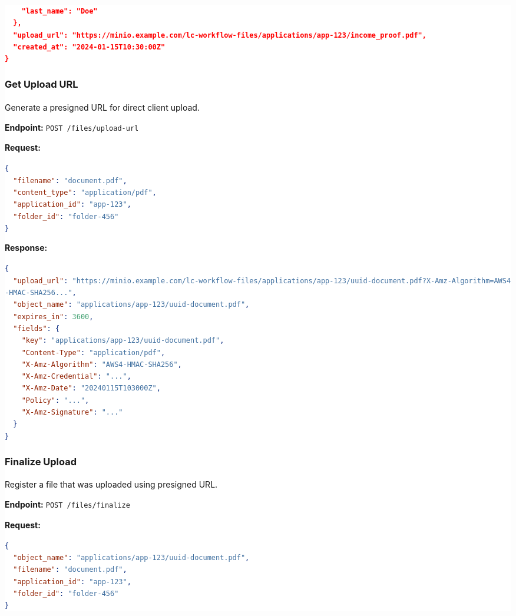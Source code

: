 ```json
    "last_name": "Doe"
  },
  "upload_url": "https://minio.example.com/lc-workflow-files/applications/app-123/income_proof.pdf",
  "created_at": "2024-01-15T10:30:00Z"
}
```

### Get Upload URL
Generate a presigned URL for direct client upload.

**Endpoint:** `POST /files/upload-url`

**Request:**
```json
{
  "filename": "document.pdf",
  "content_type": "application/pdf",
  "application_id": "app-123",
  "folder_id": "folder-456"
}
```

**Response:**
```json
{
  "upload_url": "https://minio.example.com/lc-workflow-files/applications/app-123/uuid-document.pdf?X-Amz-Algorithm=AWS4-HMAC-SHA256...",
  "object_name": "applications/app-123/uuid-document.pdf",
  "expires_in": 3600,
  "fields": {
    "key": "applications/app-123/uuid-document.pdf",
    "Content-Type": "application/pdf",
    "X-Amz-Algorithm": "AWS4-HMAC-SHA256",
    "X-Amz-Credential": "...",
    "X-Amz-Date": "20240115T103000Z",
    "Policy": "...",
    "X-Amz-Signature": "..."
  }
}
```

### Finalize Upload
Register a file that was uploaded using presigned URL.

**Endpoint:** `POST /files/finalize`

**Request:**
```json
{
  "object_name": "applications/app-123/uuid-document.pdf",
  "filename": "document.pdf",
  "application_id": "app-123",
  "folder_id": "folder-456"
}
```
